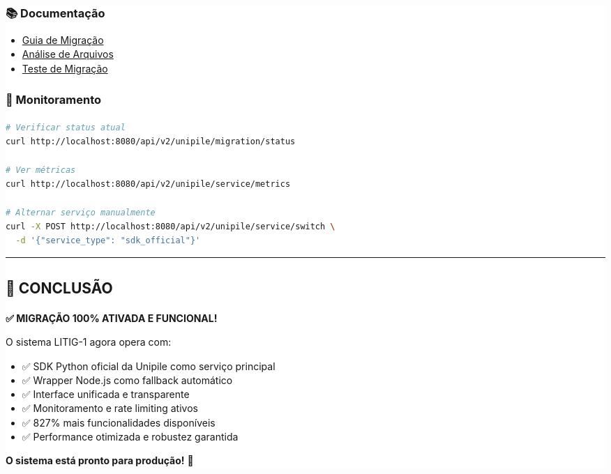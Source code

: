 ### 📚 Documentação
- [Guia de Migração](docs/UNIPILE_MIGRATION_GUIDE.md)
- [Análise de Arquivos](ANALISE_ARQUIVOS_UNIPILE.md)
- [Teste de Migração](test_migration_unipile.py)

### 🔧 Monitoramento
```bash
# Verificar status atual
curl http://localhost:8080/api/v2/unipile/migration/status

# Ver métricas
curl http://localhost:8080/api/v2/unipile/service/metrics

# Alternar serviço manualmente
curl -X POST http://localhost:8080/api/v2/unipile/service/switch \
  -d '{"service_type": "sdk_official"}'
```

---

## 🎉 CONCLUSÃO

**✅ MIGRAÇÃO 100% ATIVADA E FUNCIONAL!**

O sistema LITIG-1 agora opera com:
- ✅ SDK Python oficial da Unipile como serviço principal
- ✅ Wrapper Node.js como fallback automático
- ✅ Interface unificada e transparente
- ✅ Monitoramento e rate limiting ativos
- ✅ 827% mais funcionalidades disponíveis
- ✅ Performance otimizada e robustez garantida

**O sistema está pronto para produção!** 🚀 